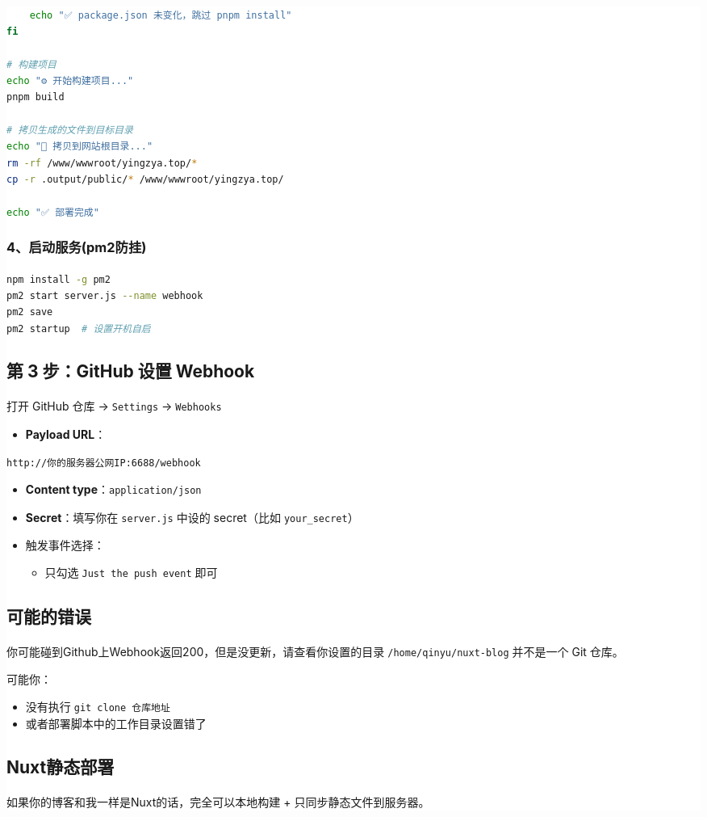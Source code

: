 ```bash
    echo "✅ package.json 未变化，跳过 pnpm install"
fi

# 构建项目
echo "⚙️ 开始构建项目..."
pnpm build

# 拷贝生成的文件到目标目录
echo "🚚 拷贝到网站根目录..."
rm -rf /www/wwwroot/yingzya.top/*
cp -r .output/public/* /www/wwwroot/yingzya.top/

echo "✅ 部署完成"
```

### 4、启动服务(pm2防挂)

```bash
npm install -g pm2
pm2 start server.js --name webhook
pm2 save
pm2 startup  # 设置开机自启
```

##  第 3 步：GitHub 设置 Webhook

 打开 GitHub 仓库 → `Settings` → `Webhooks`

- **Payload URL**：

```bash
http://你的服务器公网IP:6688/webhook
```

- **Content type**：`application/json`

- **Secret**：填写你在 `server.js` 中设的 secret（比如 `your_secret`）

- 触发事件选择：

  -  只勾选 `Just the push event` 即可

## 可能的错误

你可能碰到Github上Webhook返回200，但是没更新，请查看你设置的目录 `/home/qinyu/nuxt-blog` 并不是一个 Git 仓库。

可能你：

- 没有执行 `git clone 仓库地址`
- 或者部署脚本中的工作目录设置错了

## Nuxt静态部署

如果你的博客和我一样是Nuxt的话，完全可以本地构建 + 只同步静态文件到服务器。
